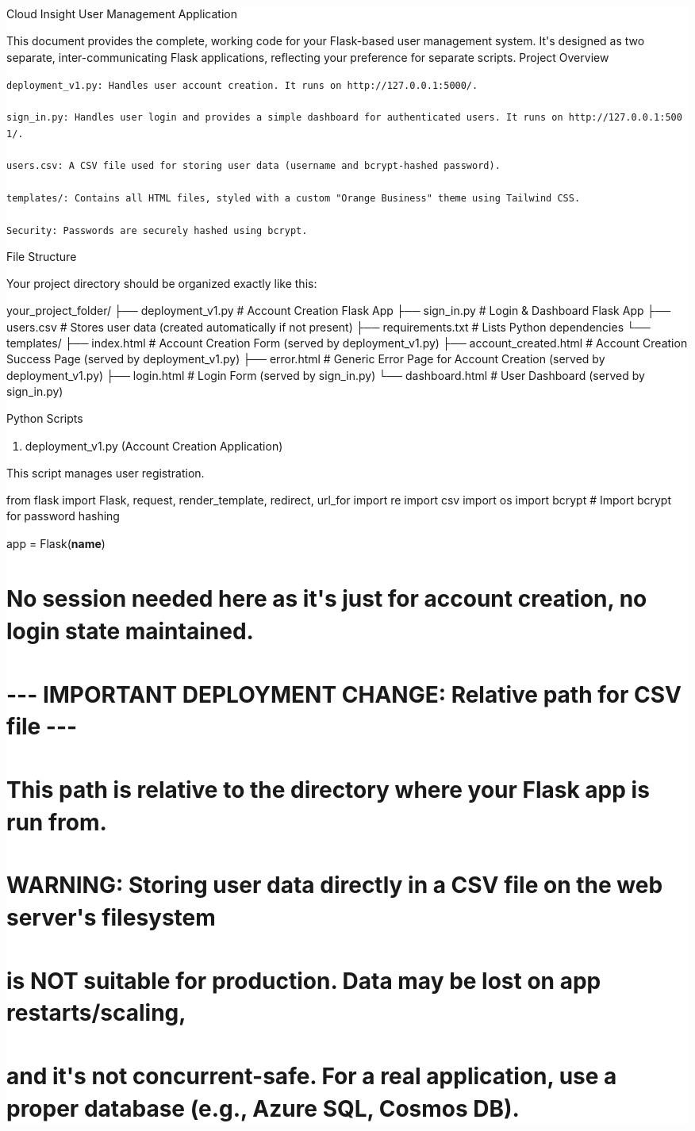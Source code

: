 Cloud Insight User Management Application

This document provides the complete, working code for your Flask-based user management system. It's designed as two separate, inter-communicating Flask applications, reflecting your preference for separate scripts.
Project Overview

    deployment_v1.py: Handles user account creation. It runs on http://127.0.0.1:5000/.

    sign_in.py: Handles user login and provides a simple dashboard for authenticated users. It runs on http://127.0.0.1:5001/.

    users.csv: A CSV file used for storing user data (username and bcrypt-hashed password).

    templates/: Contains all HTML files, styled with a custom "Orange Business" theme using Tailwind CSS.

    Security: Passwords are securely hashed using bcrypt.

File Structure

Your project directory should be organized exactly like this:

your_project_folder/
├── deployment_v1.py         # Account Creation Flask App
├── sign_in.py               # Login & Dashboard Flask App
├── users.csv                # Stores user data (created automatically if not present)
├── requirements.txt         # Lists Python dependencies
└── templates/
    ├── index.html           # Account Creation Form (served by deployment_v1.py)
    ├── account_created.html # Account Creation Success Page (served by deployment_v1.py)
    ├── error.html           # Generic Error Page for Account Creation (served by deployment_v1.py)
    ├── login.html           # Login Form (served by sign_in.py)
    └── dashboard.html       # User Dashboard (served by sign_in.py)

Python Scripts
1. deployment_v1.py (Account Creation Application)

This script manages user registration.

from flask import Flask, request, render_template, redirect, url_for
import re
import csv
import os
import bcrypt # Import bcrypt for password hashing

app = Flask(__name__)
# No session needed here as it's just for account creation, no login state maintained.

# --- IMPORTANT DEPLOYMENT CHANGE: Relative path for CSV file ---
# This path is relative to the directory where your Flask app is run from.
# WARNING: Storing user data directly in a CSV file on the web server's filesystem
# is NOT suitable for production. Data may be lost on app restarts/scaling,
# and it's not concurrent-safe. For a real application, use a proper database (e.g., Azure SQL, Cosmos DB).